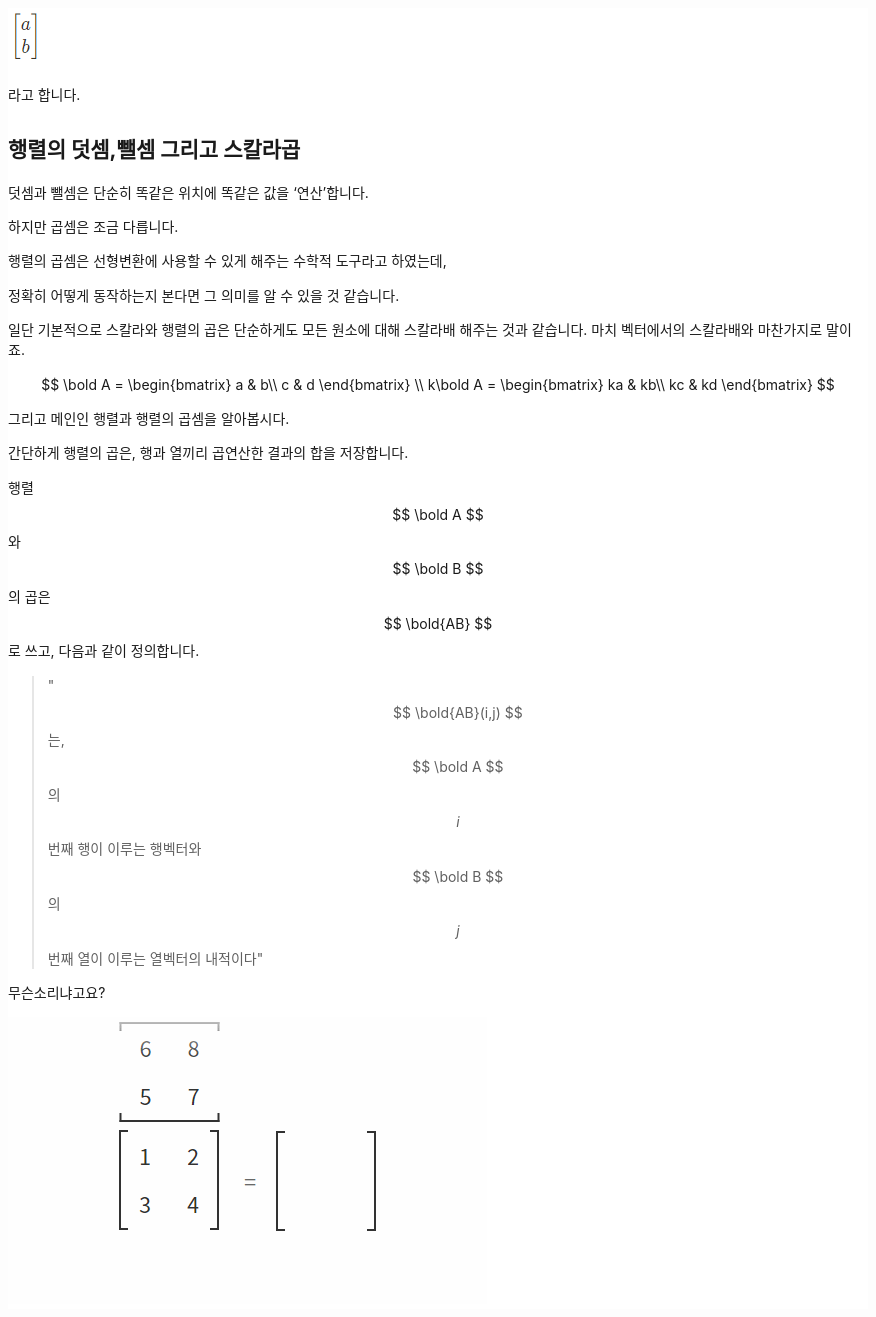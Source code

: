 ![Untitled](/assets/(Graphic)11/Untitled%2018.png)

라고 합니다.

## 행렬의 덧셈,뺄셈 그리고 스칼라곱

덧셈과 뺄셈은 단순히 똑같은 위치에 똑같은 값을 ‘연산’합니다.

하지만 곱셈은 조금 다릅니다.

행렬의 곱셈은 선형변환에 사용할 수 있게 해주는 수학적 도구라고 하였는데,

정확히 어떻게 동작하는지 본다면 그 의미를 알 수 있을 것 같습니다.

일단 기본적으로 스칼라와 행렬의 곱은 단순하게도 모든 원소에 대해 스칼라배 해주는 것과 같습니다. 마치 벡터에서의 스칼라배와 마찬가지로 말이죠.

 $$ 
\bold A  = \begin{bmatrix}
a & b\\
c & d
\end{bmatrix}
\\
k\bold A = \begin{bmatrix}
ka & kb\\
kc & kd
\end{bmatrix}
 $$ 

그리고 메인인 행렬과 행렬의 곱셈을 알아봅시다.

간단하게 행렬의 곱은, 행과 열끼리 곱연산한 결과의 합을 저장합니다.

행렬  $$ \bold A $$ 와  $$ \bold B $$ 의 곱은  $$ \bold{AB} $$ 로 쓰고, 다음과 같이 정의합니다.

> " $$ \bold{AB}(i,j) $$ 는,  $$ \bold A $$ 의  $$ i $$  번째 행이 이루는 행벡터와
 $$ \bold B $$ 의  $$ j $$ 번째 열이 이루는 열벡터의 내적이다"
> 

무슨소리냐고요? 

![/assets/(Graphic)11/assignment_GIF_5.gif](/assets/(Graphic)11/assignment_GIF_5.gif)

